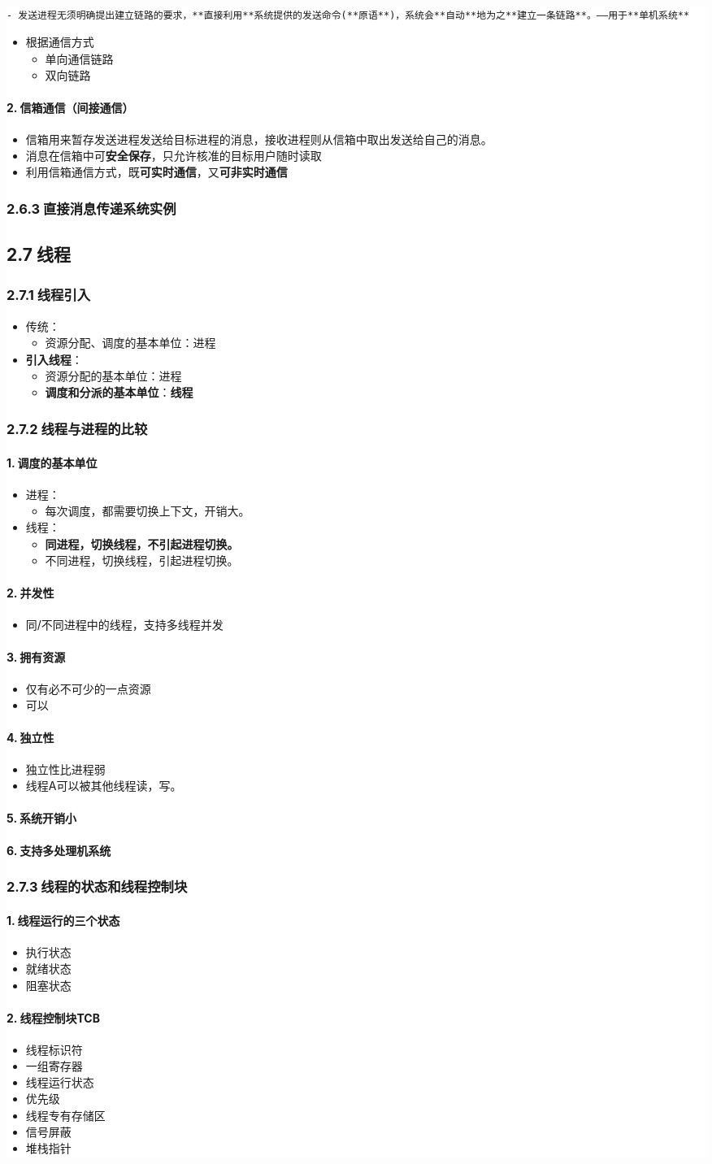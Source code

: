     - 发送进程无须明确提出建立链路的要求，**直接利用**系统提供的发送命令(**原语**)，系统会**自动**地为之**建立一条链路**。——用于**单机系统**
- 根据通信方式
  - 单向通信链路
  - 双向链路

#### 2. 信箱通信（间接通信）
- 信箱用来暂存发送进程发送给目标进程的消息，接收进程则从信箱中取出发送给自己的消息。
- 消息在信箱中可**安全保存**，只允许核准的目标用户随时读取
- 利用信箱通信方式，既**可实时通信**，又**可非实时通信**

### 2.6.3 直接消息传递系统实例
## 2.7 线程
### 2.7.1 线程引入
- 传统：
  - 资源分配、调度的基本单位：进程
- **引入线程**：
  - 资源分配的基本单位：进程
  - **调度和分派的基本单位**：**线程**
### 2.7.2 线程与进程的比较
#### 1. 调度的基本单位
- 进程：
  - 每次调度，都需要切换上下文，开销大。
- 线程：
  - **同进程，切换线程，不引起进程切换。**
  - 不同进程，切换线程，引起进程切换。

#### 2. 并发性
- 同/不同进程中的线程，支持多线程并发

#### 3. 拥有资源
- 仅有必不可少的一点资源
- 可以

#### 4. 独立性
- 独立性比进程弱
- 线程A可以被其他线程读，写。

#### 5. 系统开销小
#### 6. 支持多处理机系统

### 2.7.3 线程的状态和线程控制块
#### 1. 线程运行的三个状态
- 执行状态
- 就绪状态
- 阻塞状态

#### 2. 线程控制块TCB
- 线程标识符
- 一组寄存器
- 线程运行状态
- 优先级
- 线程专有存储区
- 信号屏蔽
- 堆栈指针
